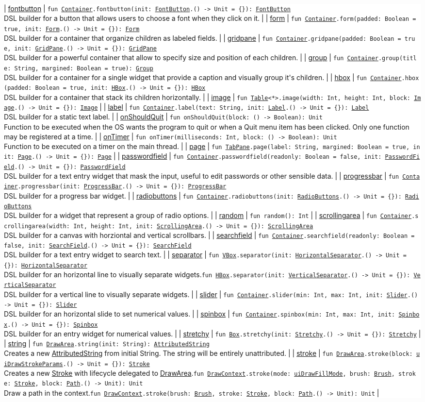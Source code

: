 | [fontbutton](fontbutton.md) | `fun `[`Container`](-container/index.md)`.fontbutton(init: `[`FontButton`](-font-button/index.md)`.() -> Unit = {}): `[`FontButton`](-font-button/index.md)<br>DSL builder for a button that allows users to choose a font when they click on it. |
| [form](form.md) | `fun `[`Container`](-container/index.md)`.form(padded: Boolean = true, init: `[`Form`](-form/index.md)`.() -> Unit = {}): `[`Form`](-form/index.md)<br>DSL builder for a container that organize children as labeled fields. |
| [gridpane](gridpane.md) | `fun `[`Container`](-container/index.md)`.gridpane(padded: Boolean = true, init: `[`GridPane`](-grid-pane/index.md)`.() -> Unit = {}): `[`GridPane`](-grid-pane/index.md)<br>DSL builder for a powerful container that allow to specify size and position of each children. |
| [group](group.md) | `fun `[`Container`](-container/index.md)`.group(title: String, margined: Boolean = true): `[`Group`](-group/index.md)<br>DSL builder for a container for a single widget that provide a caption and visually group it's children. |
| [hbox](hbox.md) | `fun `[`Container`](-container/index.md)`.hbox(padded: Boolean = true, init: `[`HBox`](-h-box/index.md)`.() -> Unit = {}): `[`HBox`](-h-box/index.md)<br>DSL builder for a container that stack its children horizontally. |
| [image](image.md) | `fun `[`Table`](-table/index.md)`<*>.image(width: Int, height: Int, block: `[`Image`](-image/index.md)`.() -> Unit = {}): `[`Image`](-image/index.md) |
| [label](label.md) | `fun `[`Container`](-container/index.md)`.label(text: String, init: `[`Label`](-label/index.md)`.() -> Unit = {}): `[`Label`](-label/index.md)<br>DSL builder for a static text label. |
| [onShouldQuit](on-should-quit.md) | `fun onShouldQuit(block: () -> Boolean): Unit`<br>Function to be executed when the OS wants the program to quit or when a Quit menu item has been clicked. Only one function may be registered at a time. |
| [onTimer](on-timer.md) | `fun onTimer(milliseconds: Int, block: () -> Boolean): Unit`<br>Function to be executed on a timer on the main thread. |
| [page](page.md) | `fun `[`TabPane`](-tab-pane/index.md)`.page(label: String, margined: Boolean = true, init: `[`Page`](-tab-pane/-page/index.md)`.() -> Unit = {}): `[`Page`](-tab-pane/-page/index.md) |
| [passwordfield](passwordfield.md) | `fun `[`Container`](-container/index.md)`.passwordfield(readonly: Boolean = false, init: `[`PasswordField`](-password-field/index.md)`.() -> Unit = {}): `[`PasswordField`](-password-field/index.md)<br>DSL builder for a text entry widget that mask the input, useful to edit passwords or other sensible data. |
| [progressbar](progressbar.md) | `fun `[`Container`](-container/index.md)`.progressbar(init: `[`ProgressBar`](-progress-bar/index.md)`.() -> Unit = {}): `[`ProgressBar`](-progress-bar/index.md)<br>DSL builder for a progress bar widget. |
| [radiobuttons](radiobuttons.md) | `fun `[`Container`](-container/index.md)`.radiobuttons(init: `[`RadioButtons`](-radio-buttons/index.md)`.() -> Unit = {}): `[`RadioButtons`](-radio-buttons/index.md)<br>DSL builder for a widget that represent a group of radio options. |
| [random](random.md) | `fun random(): Int` |
| [scrollingarea](scrollingarea.md) | `fun `[`Container`](-container/index.md)`.scrollingarea(width: Int, height: Int, init: `[`ScrollingArea`](-scrolling-area/index.md)`.() -> Unit = {}): `[`ScrollingArea`](-scrolling-area/index.md)<br>DSL builder for a canvas with horziontal and vertical scrollbars. |
| [searchfield](searchfield.md) | `fun `[`Container`](-container/index.md)`.searchfield(readonly: Boolean = false, init: `[`SearchField`](-search-field/index.md)`.() -> Unit = {}): `[`SearchField`](-search-field/index.md)<br>DSL builder for a text entry widget to search text. |
| [separator](separator.md) | `fun `[`VBox`](-v-box/index.md)`.separator(init: `[`HorizontalSeparator`](-horizontal-separator/index.md)`.() -> Unit = {}): `[`HorizontalSeparator`](-horizontal-separator/index.md)<br>DSL builder for an horizontal line to visually separate widgets.`fun `[`HBox`](-h-box/index.md)`.separator(init: `[`VerticalSeparator`](-vertical-separator/index.md)`.() -> Unit = {}): `[`VerticalSeparator`](-vertical-separator/index.md)<br>DSL builder for a vertical line to visually separate widgets. |
| [slider](slider.md) | `fun `[`Container`](-container/index.md)`.slider(min: Int, max: Int, init: `[`Slider`](-slider/index.md)`.() -> Unit = {}): `[`Slider`](-slider/index.md)<br>DSL builder for an horizontal slide to set numerical values. |
| [spinbox](spinbox.md) | `fun `[`Container`](-container/index.md)`.spinbox(min: Int, max: Int, init: `[`Spinbox`](-spinbox/index.md)`.() -> Unit = {}): `[`Spinbox`](-spinbox/index.md)<br>DSL builder for an entry widget for numerical values. |
| [stretchy](stretchy.md) | `fun `[`Box`](-box/index.md)`.stretchy(init: `[`Stretchy`](-box/-stretchy/index.md)`.() -> Unit = {}): `[`Stretchy`](-box/-stretchy/index.md) |
| [string](string.md) | `fun `[`DrawArea`](-draw-area/index.md)`.string(init: String): `[`AttributedString`](-attributed-string/index.md)<br>Creates a new [AttributedString](-attributed-string/index.md) from initial String. The string will be entirely unattributed. |
| [stroke](stroke.md) | `fun `[`DrawArea`](-draw-area/index.md)`.stroke(block: `[`uiDrawStrokeParams`](../libui/ui-draw-stroke-params/index.md)`.() -> Unit = {}): `[`Stroke`](-stroke/index.md)<br>Creates a new [Stroke](-stroke/index.md) with lifecycle delegated to [DrawArea](-draw-area/index.md).`fun `[`DrawContext`](-draw-context.md)`.stroke(mode: `[`uiDrawFillMode`](../libui/ui-draw-fill-mode.md)`, brush: `[`Brush`](-brush/index.md)`, stroke: `[`Stroke`](-stroke/index.md)`, block: `[`Path`](-path/index.md)`.() -> Unit): Unit`<br>Draw a path in the context.`fun `[`DrawContext`](-draw-context.md)`.stroke(brush: `[`Brush`](-brush/index.md)`, stroke: `[`Stroke`](-stroke/index.md)`, block: `[`Path`](-path/index.md)`.() -> Unit): Unit` |